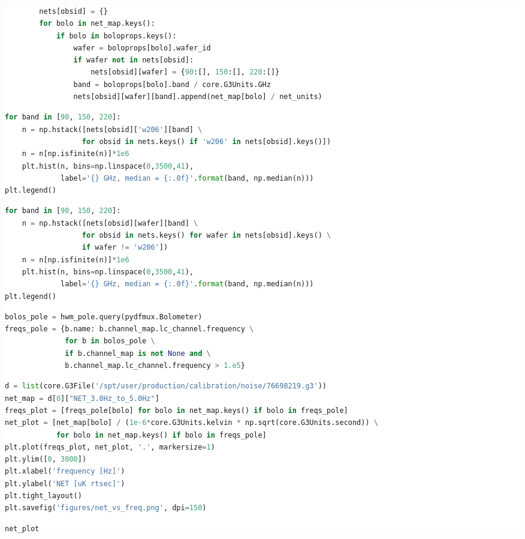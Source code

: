 ```python
        nets[obsid] = {}
        for bolo in net_map.keys():
            if bolo in boloprops.keys():
                wafer = boloprops[bolo].wafer_id
                if wafer not in nets[obsid]:
                    nets[obsid][wafer] = {90:[], 150:[], 220:[]}
                band = boloprops[bolo].band / core.G3Units.GHz
                nets[obsid][wafer][band].append(net_map[bolo] / net_units)
```

```python
for band in [90, 150, 220]:
    n = np.hstack([nets[obsid]['w206'][band] \
                  for obsid in nets.keys() if 'w206' in nets[obsid].keys()])
    n = n[np.isfinite(n)]*1e6
    plt.hist(n, bins=np.linspace(0,3500,41),
             label='{} GHz, median = {:.0f}'.format(band, np.median(n)))
plt.legend()
```

```python
for band in [90, 150, 220]:
    n = np.hstack([nets[obsid][wafer][band] \
                  for obsid in nets.keys() for wafer in nets[obsid].keys() \
                  if wafer != 'w206'])
    n = n[np.isfinite(n)]*1e6
    plt.hist(n, bins=np.linspace(0,3500,41),
             label='{} GHz, median = {:.0f}'.format(band, np.median(n)))
plt.legend()
```

```python
bolos_pole = hwm_pole.query(pydfmux.Bolometer)
freqs_pole = {b.name: b.channel_map.lc_channel.frequency \
              for b in bolos_pole \
              if b.channel_map is not None and \
              b.channel_map.lc_channel.frequency > 1.e5}
```

```python
d = list(core.G3File('/spt/user/production/calibration/noise/76698219.g3'))
net_map = d[0]["NET_3.0Hz_to_5.0Hz"]
freqs_plot = [freqs_pole[bolo] for bolo in net_map.keys() if bolo in freqs_pole]
net_plot = [net_map[bolo] / (1e-6*core.G3Units.kelvin * np.sqrt(core.G3Units.second)) \
            for bolo in net_map.keys() if bolo in freqs_pole]
plt.plot(freqs_plot, net_plot, '.', markersize=1)
plt.ylim([0, 3000])
plt.xlabel('frequency [Hz]')
plt.ylabel('NET [uK rtsec]')
plt.tight_layout()
plt.savefig('figures/net_vs_freq.png', dpi=150)
```

```python
net_plot
```

```python

```
